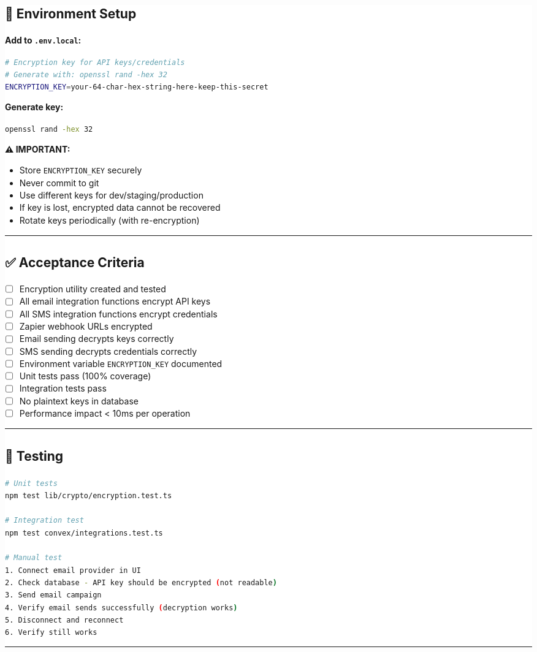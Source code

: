 
## 🔐 Environment Setup

**Add to `.env.local`:**
```bash
# Encryption key for API keys/credentials
# Generate with: openssl rand -hex 32
ENCRYPTION_KEY=your-64-char-hex-string-here-keep-this-secret
```

**Generate key:**
```bash
openssl rand -hex 32
```

**⚠️ IMPORTANT:**
- Store `ENCRYPTION_KEY` securely
- Never commit to git
- Use different keys for dev/staging/production
- If key is lost, encrypted data cannot be recovered
- Rotate keys periodically (with re-encryption)

---

## ✅ Acceptance Criteria

- [ ] Encryption utility created and tested
- [ ] All email integration functions encrypt API keys
- [ ] All SMS integration functions encrypt credentials
- [ ] Zapier webhook URLs encrypted
- [ ] Email sending decrypts keys correctly
- [ ] SMS sending decrypts credentials correctly
- [ ] Environment variable `ENCRYPTION_KEY` documented
- [ ] Unit tests pass (100% coverage)
- [ ] Integration tests pass
- [ ] No plaintext keys in database
- [ ] Performance impact < 10ms per operation

---

## 🧪 Testing

```bash
# Unit tests
npm test lib/crypto/encryption.test.ts

# Integration test
npm test convex/integrations.test.ts

# Manual test
1. Connect email provider in UI
2. Check database - API key should be encrypted (not readable)
3. Send email campaign
4. Verify email sends successfully (decryption works)
5. Disconnect and reconnect
6. Verify still works
```

---